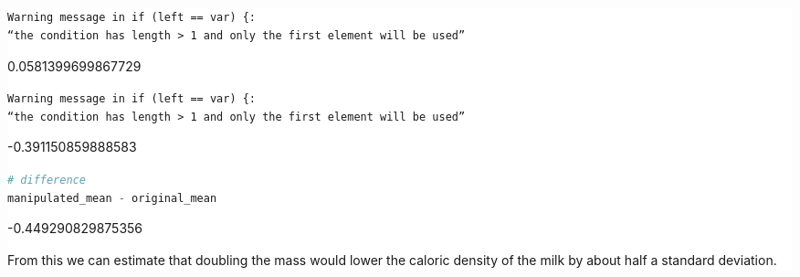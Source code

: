     Warning message in if (left == var) {:
    “the condition has length > 1 and only the first element will be used”



0.0581399699867729


    Warning message in if (left == var) {:
    “the condition has length > 1 and only the first element will be used”



-0.391150859888583



```R
# difference
manipulated_mean - original_mean
```


-0.449290829875356


From this we can estimate that doubling the mass would lower the caloric density of the milk by about half a standard deviation.
